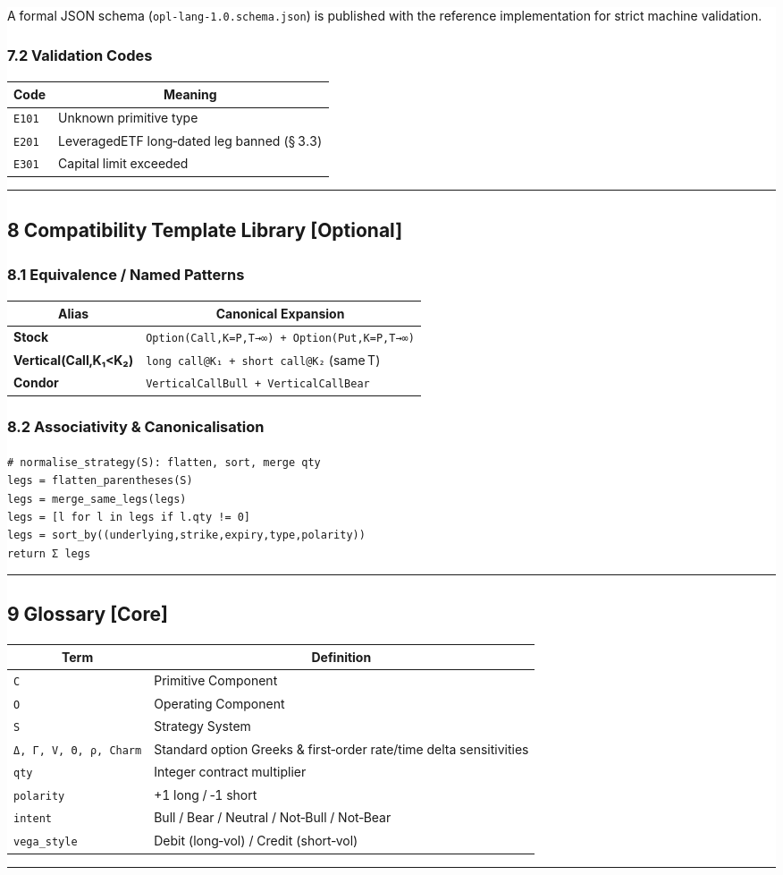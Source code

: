 A formal JSON schema (`opl-lang‑1.0.schema.json`) is published with the reference implementation for strict machine validation.

### 7.2 Validation Codes

| Code   | Meaning                                    |
| ------ | ------------------------------------------ |
| `E101` | Unknown primitive type                     |
| `E201` | LeveragedETF long‑dated leg banned (§ 3.3) |
| `E301` | Capital limit exceeded                     |

---

## 8 Compatibility Template Library \[Optional]

### 8.1 Equivalence / Named Patterns

| Alias                     | Canonical Expansion                          |
| ------------------------- | -------------------------------------------- |
| **Stock**                 | `Option(Call,K=P,T→∞) + Option(Put,K=P,T→∞)` |
| **Vertical(Call,K₁\<K₂)** | `long call@K₁ + short call@K₂` (same T)      |
| **Condor**                | `VerticalCallBull + VerticalCallBear`        |

### 8.2 Associativity & Canonicalisation

```text
# normalise_strategy(S): flatten, sort, merge qty
legs = flatten_parentheses(S)
legs = merge_same_legs(legs)
legs = [l for l in legs if l.qty != 0]
legs = sort_by((underlying,strike,expiry,type,polarity))
return Σ legs
```

---

## 9 Glossary \[Core]

| Term                   | Definition                                                         |
| ---------------------- | ------------------------------------------------------------------ |
| `C`                    | Primitive Component                                                |
| `O`                    | Operating Component                                                |
| `S`                    | Strategy System                                                    |
| `Δ, Γ, V, Θ, ρ, Charm` | Standard option Greeks & first‑order rate/time delta sensitivities |
| `qty`                  | Integer contract multiplier                                        |
| `polarity`             | +1 long / ‑1 short                                                 |
| `intent`               | Bull / Bear / Neutral / Not‑Bull / Not‑Bear                        |
| `vega_style`           | Debit (long‑vol) / Credit (short‑vol)                              |

---